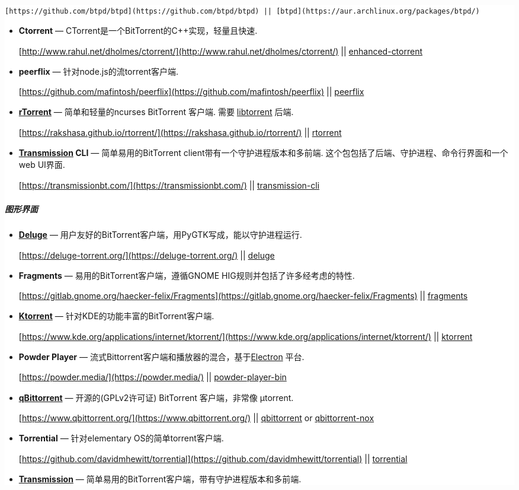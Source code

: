 	[https://github.com/btpd/btpd](https://github.com/btpd/btpd) || [btpd](https://aur.archlinux.org/packages/btpd/)

*   **Ctorrent** — CTorrent是一个BitTorrent的C++实现，轻量且快速.

	[http://www.rahul.net/dholmes/ctorrent/](http://www.rahul.net/dholmes/ctorrent/) || [enhanced-ctorrent](https://aur.archlinux.org/packages/enhanced-ctorrent/)

*   **peerflix** — 针对node.js的流torrent客户端.

	[https://github.com/mafintosh/peerflix](https://github.com/mafintosh/peerflix) || [peerflix](https://aur.archlinux.org/packages/peerflix/)

*   **[rTorrent](/index.php/RTorrent "RTorrent")** — 简单和轻量的ncurses BitTorrent 客户端. 需要 [libtorrent](https://www.archlinux.org/packages/?name=libtorrent) 后端.

	[https://rakshasa.github.io/rtorrent/](https://rakshasa.github.io/rtorrent/) || [rtorrent](https://www.archlinux.org/packages/?name=rtorrent)

*   **[Transmission](/index.php/Transmission "Transmission") CLI** — 简单易用的BitTorrent client带有一个守护进程版本和多前端. 这个包包括了后端、守护进程、命令行界面和一个web UI界面.

	[https://transmissionbt.com/](https://transmissionbt.com/) || [transmission-cli](https://www.archlinux.org/packages/?name=transmission-cli)

##### 图形界面

*   **[Deluge](/index.php/Deluge "Deluge")** — 用户友好的BitTorrent客户端，用PyGTK写成，能以守护进程运行.

	[https://deluge-torrent.org/](https://deluge-torrent.org/) || [deluge](https://www.archlinux.org/packages/?name=deluge)

*   **Fragments** — 易用的BitTorrent客户端，遵循GNOME HIG规则并包括了许多经考虑的特性.

	[https://gitlab.gnome.org/haecker-felix/Fragments](https://gitlab.gnome.org/haecker-felix/Fragments) || [fragments](https://www.archlinux.org/packages/?name=fragments)

*   **[Ktorrent](/index.php/Ktorrent "Ktorrent")** — 针对KDE的功能丰富的BitTorrent客户端.

	[https://www.kde.org/applications/internet/ktorrent/](https://www.kde.org/applications/internet/ktorrent/) || [ktorrent](https://www.archlinux.org/packages/?name=ktorrent)

*   **Powder Player** — 流式Bittorrent客户端和播放器的混合，基于[Electron](https://electronjs.org/) 平台.

	[https://powder.media/](https://powder.media/) || [powder-player-bin](https://aur.archlinux.org/packages/powder-player-bin/)

*   **[qBittorrent](https://en.wikipedia.org/wiki/qBittorrent "wikipedia:qBittorrent")** — 开源的(GPLv2许可证) BitTorrent 客户端，非常像 µtorrent.

	[https://www.qbittorrent.org/](https://www.qbittorrent.org/) || [qbittorrent](https://www.archlinux.org/packages/?name=qbittorrent) or [qbittorrent-nox](https://www.archlinux.org/packages/?name=qbittorrent-nox)

*   **Torrential** — 针对elementary OS的简单torrent客户端.

	[https://github.com/davidmhewitt/torrential](https://github.com/davidmhewitt/torrential) || [torrential](https://aur.archlinux.org/packages/torrential/)

*   **[Transmission](/index.php/Transmission "Transmission")** — 简单易用的BitTorrent客户端，带有守护进程版本和多前端.

